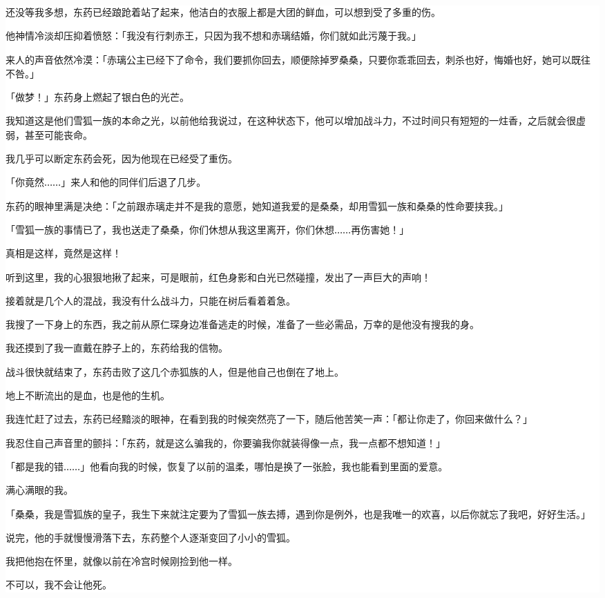 
还没等我多想，东药已经踉跄着站了起来，他洁白的衣服上都是大团的鲜血，可以想到受了多重的伤。


他神情冷淡却压抑着愤怒：「我没有行刺赤王，只因为我不想和赤璃结婚，你们就如此污蔑于我。」


来人的声音依然冷漠：「赤璃公主已经下了命令，我们要抓你回去，顺便除掉罗桑桑，只要你乖乖回去，刺杀也好，悔婚也好，她可以既往不咎。」


「做梦！」东药身上燃起了银白色的光芒。


我知道这是他们雪狐一族的本命之光，以前他给我说过，在这种状态下，他可以增加战斗力，不过时间只有短短的一炷香，之后就会很虚弱，甚至可能丧命。


我几乎可以断定东药会死，因为他现在已经受了重伤。


「你竟然……」来人和他的同伴们后退了几步。


东药的眼神里满是决绝：「之前跟赤璃走并不是我的意愿，她知道我爱的是桑桑，却用雪狐一族和桑桑的性命要挟我。」


「雪狐一族的事情已了，我也送走了桑桑，你们休想从我这里离开，你们休想……再伤害她！」


真相是这样，竟然是这样！


听到这里，我的心狠狠地揪了起来，可是眼前，红色身影和白光已然碰撞，发出了一声巨大的声响！


接着就是几个人的混战，我没有什么战斗力，只能在树后看着着急。


我搜了一下身上的东西，我之前从原仁琛身边准备逃走的时候，准备了一些必需品，万幸的是他没有搜我的身。


我还摸到了我一直戴在脖子上的，东药给我的信物。


战斗很快就结束了，东药击败了这几个赤狐族的人，但是他自己也倒在了地上。


地上不断流出的是血，也是他的生机。


我连忙赶了过去，东药已经黯淡的眼神，在看到我的时候突然亮了一下，随后他苦笑一声：「都让你走了，你回来做什么？」


我忍住自己声音里的颤抖：「东药，就是这么骗我的，你要骗我你就装得像一点，我一点都不想知道！」


「都是我的错……」他看向我的时候，恢复了以前的温柔，哪怕是换了一张脸，我也能看到里面的爱意。


满心满眼的我。


「桑桑，我是雪狐族的皇子，我生下来就注定要为了雪狐一族去搏，遇到你是例外，也是我唯一的欢喜，以后你就忘了我吧，好好生活。」


说完，他的手就慢慢滑落下去，东药整个人逐渐变回了小小的雪狐。


我把他抱在怀里，就像以前在冷宫时候刚捡到他一样。


不可以，我不会让他死。

